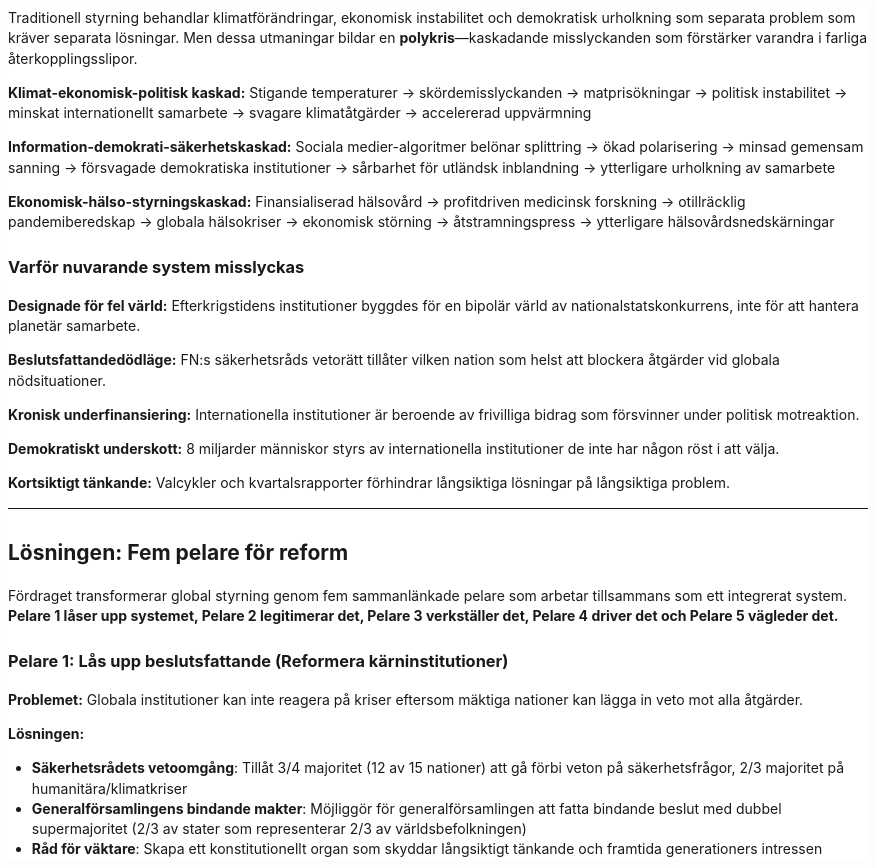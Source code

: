 Traditionell styrning behandlar klimatförändringar, ekonomisk instabilitet och demokratisk urholkning som separata problem som kräver separata lösningar. Men dessa utmaningar bildar en **polykris**—kaskadande misslyckanden som förstärker varandra i farliga återkopplingsslipor.

**Klimat-ekonomisk-politisk kaskad:**
Stigande temperaturer → skördemisslyckanden → matprisökningar → politisk instabilitet → minskat internationellt samarbete → svagare klimatåtgärder → accelererad uppvärmning

**Information-demokrati-säkerhetskaskad:**
Sociala medier-algoritmer belönar splittring → ökad polarisering → minsad gemensam sanning → försvagade demokratiska institutioner → sårbarhet för utländsk inblandning → ytterligare urholkning av samarbete

**Ekonomisk-hälso-styrningskaskad:**
Finansialiserad hälsovård → profitdriven medicinsk forskning → otillräcklig pandemiberedskap → globala hälsokriser → ekonomisk störning → åtstramningspress → ytterligare hälsovårdsnedskärningar

### Varför nuvarande system misslyckas

**Designade för fel värld:** Efterkrigstidens institutioner byggdes för en bipolär värld av nationalstatskonkurrens, inte för att hantera planetär samarbete.

**Beslutsfattandedödläge:** FN:s säkerhetsråds vetorätt tillåter vilken nation som helst att blockera åtgärder vid globala nödsituationer.

**Kronisk underfinansiering:** Internationella institutioner är beroende av frivilliga bidrag som försvinner under politisk motreaktion.

**Demokratiskt underskott:** 8 miljarder människor styrs av internationella institutioner de inte har någon röst i att välja.

**Kortsiktigt tänkande:** Valcykler och kvartalsrapporter förhindrar långsiktiga lösningar på långsiktiga problem.

---

## Lösningen: Fem pelare för reform

Fördraget transformerar global styrning genom fem sammanlänkade pelare som arbetar tillsammans som ett integrerat system. **Pelare 1 låser upp systemet, Pelare 2 legitimerar det, Pelare 3 verkställer det, Pelare 4 driver det och Pelare 5 vägleder det.**

### Pelare 1: Lås upp beslutsfattande (Reformera kärninstitutioner)

**Problemet:** Globala institutioner kan inte reagera på kriser eftersom mäktiga nationer kan lägga in veto mot alla åtgärder.

**Lösningen:** 
- **Säkerhetsrådets vetoomgång**: Tillåt 3/4 majoritet (12 av 15 nationer) att gå förbi veton på säkerhetsfrågor, 2/3 majoritet på humanitära/klimatkriser
- **Generalförsamlingens bindande makter**: Möjliggör för generalförsamlingen att fatta bindande beslut med dubbel supermajoritet (2/3 av stater som representerar 2/3 av världsbefolkningen)
- **Råd för väktare**: Skapa ett konstitutionellt organ som skyddar långsiktigt tänkande och framtida generationers intressen
